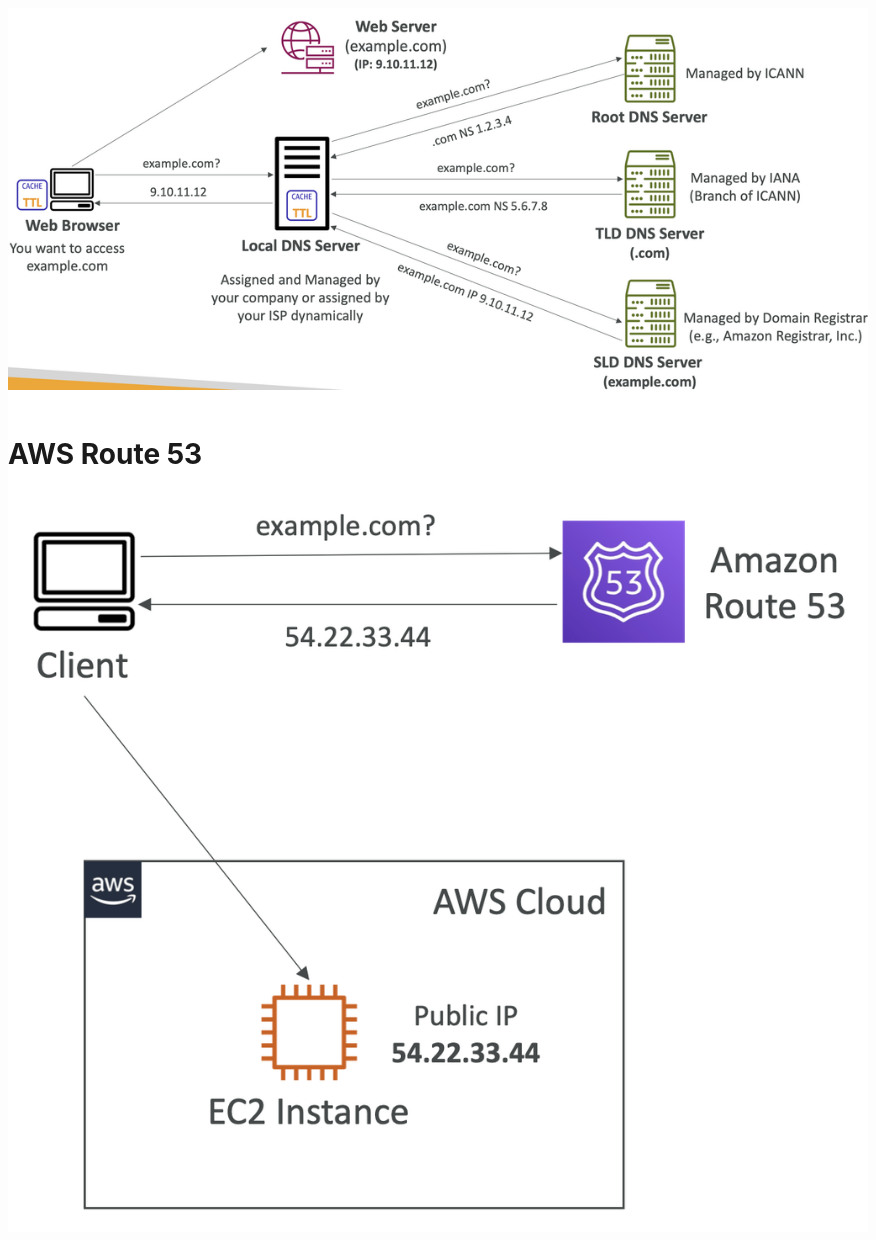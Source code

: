 ![DNS-Works-img](/assets/img/2024-04-07-Route-53/DNS-Works.png)

# AWS Route 53

![Route-53](/assets/img/2024-04-07-Route-53/Route-53.png)
